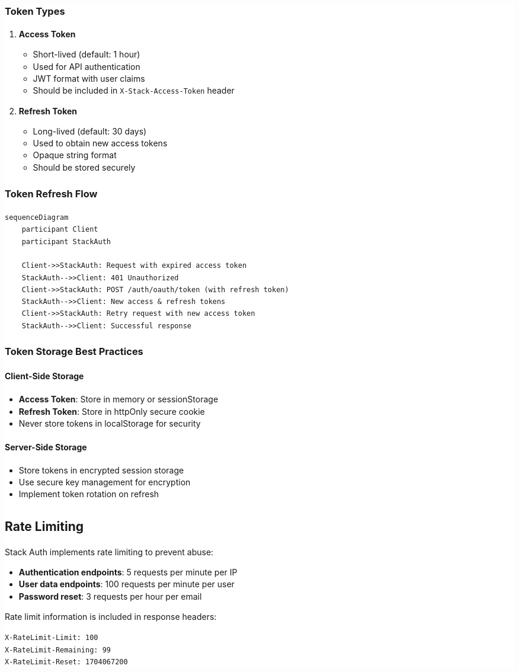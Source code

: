 ### Token Types

1. **Access Token**
   - Short-lived (default: 1 hour)
   - Used for API authentication
   - JWT format with user claims
   - Should be included in `X-Stack-Access-Token` header

2. **Refresh Token**
   - Long-lived (default: 30 days)
   - Used to obtain new access tokens
   - Opaque string format
   - Should be stored securely

### Token Refresh Flow

```mermaid
sequenceDiagram
    participant Client
    participant StackAuth
    
    Client->>StackAuth: Request with expired access token
    StackAuth-->>Client: 401 Unauthorized
    Client->>StackAuth: POST /auth/oauth/token (with refresh token)
    StackAuth-->>Client: New access & refresh tokens
    Client->>StackAuth: Retry request with new access token
    StackAuth-->>Client: Successful response
```

### Token Storage Best Practices

#### Client-Side Storage
- **Access Token**: Store in memory or sessionStorage
- **Refresh Token**: Store in httpOnly secure cookie
- Never store tokens in localStorage for security

#### Server-Side Storage
- Store tokens in encrypted session storage
- Use secure key management for encryption
- Implement token rotation on refresh

## Rate Limiting

Stack Auth implements rate limiting to prevent abuse:

- **Authentication endpoints**: 5 requests per minute per IP
- **User data endpoints**: 100 requests per minute per user
- **Password reset**: 3 requests per hour per email

Rate limit information is included in response headers:
```
X-RateLimit-Limit: 100
X-RateLimit-Remaining: 99
X-RateLimit-Reset: 1704067200
```
